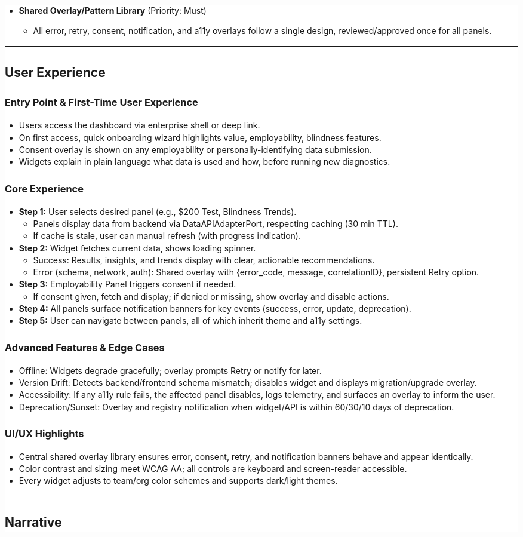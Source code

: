 - **Shared Overlay/Pattern Library** (Priority: Must)

  - All error, retry, consent, notification, and a11y overlays follow a single design, reviewed/approved once for all panels.

------------------------------------------------------------------------

## User Experience

### Entry Point & First-Time User Experience

- Users access the dashboard via enterprise shell or deep link.
- On first access, quick onboarding wizard highlights value, employability, blindness features.
- Consent overlay is shown on any employability or personally-identifying data submission.
- Widgets explain in plain language what data is used and how, before running new diagnostics.

### Core Experience

- **Step 1:** User selects desired panel (e.g., $200 Test, Blindness Trends).
  - Panels display data from backend via DataAPIAdapterPort, respecting caching (30 min TTL).
  - If cache is stale, user can manual refresh (with progress indication).
- **Step 2:** Widget fetches current data, shows loading spinner.
  - Success: Results, insights, and trends display with clear, actionable recommendations.
  - Error (schema, network, auth): Shared overlay with {error_code, message, correlationID}, persistent Retry option.
- **Step 3:** Employability Panel triggers consent if needed.
  - If consent given, fetch and display; if denied or missing, show overlay and disable actions.
- **Step 4:** All panels surface notification banners for key events (success, error, update, deprecation).
- **Step 5:** User can navigate between panels, all of which inherit theme and a11y settings.

### Advanced Features & Edge Cases

- Offline: Widgets degrade gracefully; overlay prompts Retry or notify for later.
- Version Drift: Detects backend/frontend schema mismatch; disables widget and displays migration/upgrade overlay.
- Accessibility: If any a11y rule fails, the affected panel disables, logs telemetry, and surfaces an overlay to inform the user.
- Deprecation/Sunset: Overlay and registry notification when widget/API is within 60/30/10 days of deprecation.

### UI/UX Highlights

- Central shared overlay library ensures error, consent, retry, and notification banners behave and appear identically.
- Color contrast and sizing meet WCAG AA; all controls are keyboard and screen-reader accessible.
- Every widget adjusts to team/org color schemes and supports dark/light themes.

------------------------------------------------------------------------

## Narrative
